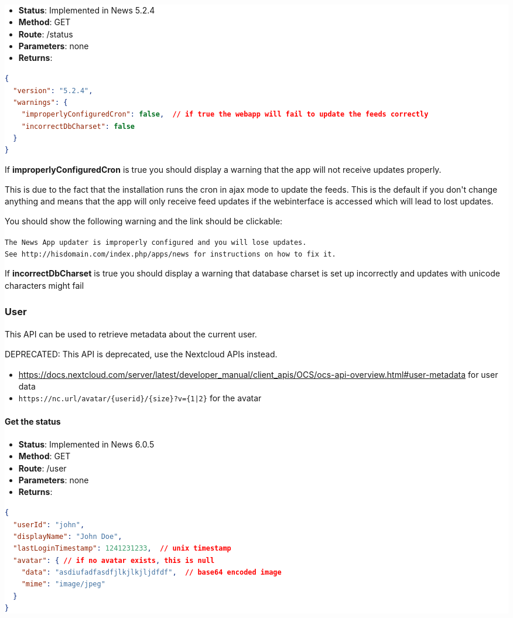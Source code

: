 * **Status**: Implemented in News 5.2.4
* **Method**: GET
* **Route**: /status
* **Parameters**: none
* **Returns**:

```json
{
  "version": "5.2.4",
  "warnings": {
    "improperlyConfiguredCron": false,  // if true the webapp will fail to update the feeds correctly
    "incorrectDbCharset": false
  }
}
```

If **improperlyConfiguredCron** is true you should display a warning that the app will not receive updates properly.

This is due to the fact that the installation runs the cron in ajax mode to update the feeds. This is the default if you don't change anything and means that the app will only receive feed updates if the webinterface is accessed which will lead to lost updates.

You should show the following warning and the link should be clickable:

    The News App updater is improperly configured and you will lose updates.
    See http://hisdomain.com/index.php/apps/news for instructions on how to fix it.

If **incorrectDbCharset** is true you should display a warning that database charset is set up incorrectly and updates with unicode characters might fail

### User

This API can be used to retrieve metadata about the current user.

DEPRECATED: This API is deprecated, use the Nextcloud APIs instead.

* <https://docs.nextcloud.com/server/latest/developer_manual/client_apis/OCS/ocs-api-overview.html#user-metadata> for user data
* `https://nc.url/avatar/{userid}/{size}?v={1|2}` for the avatar

#### Get the status

* **Status**: Implemented in News 6.0.5
* **Method**: GET
* **Route**: /user
* **Parameters**: none
* **Returns**:

```json
{
  "userId": "john",
  "displayName": "John Doe",
  "lastLoginTimestamp": 1241231233,  // unix timestamp
  "avatar": { // if no avatar exists, this is null
    "data": "asdiufadfasdfjlkjlkjljdfdf",  // base64 encoded image
    "mime": "image/jpeg"
  }
}
```

